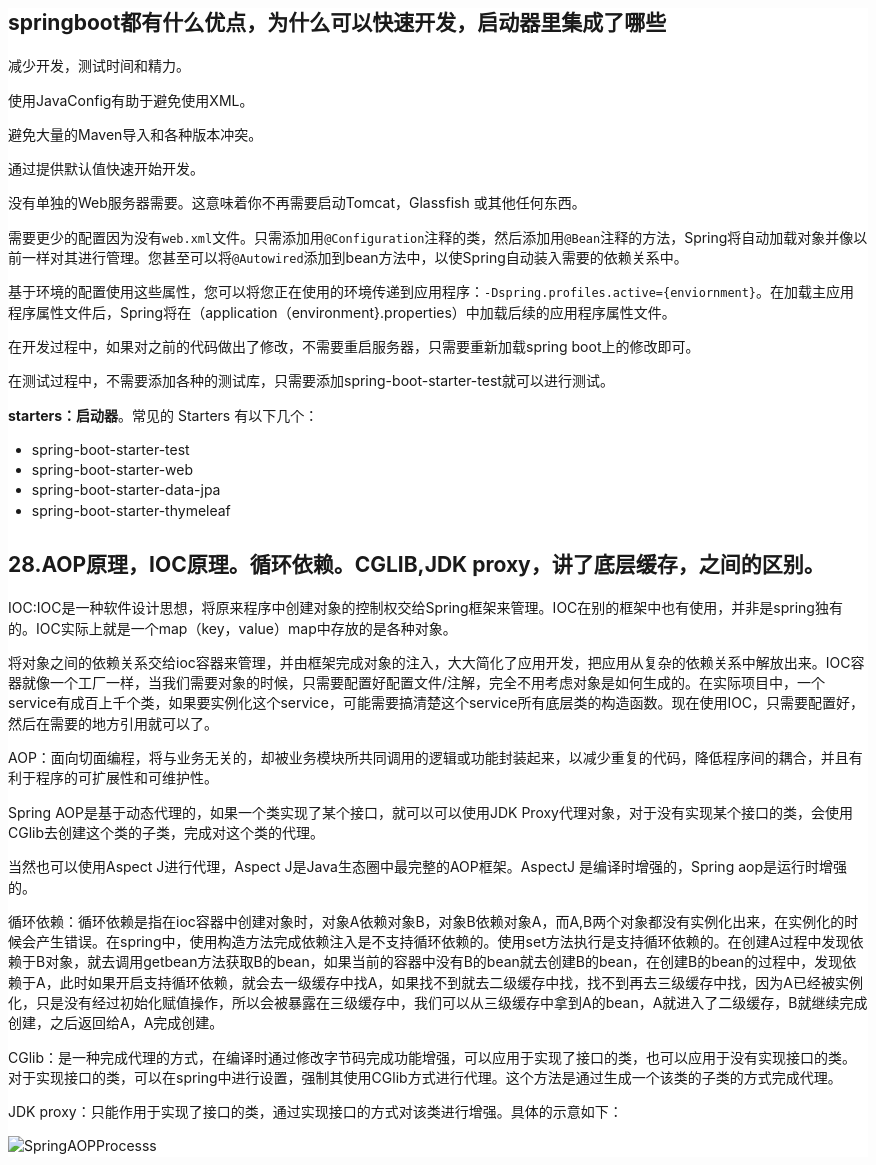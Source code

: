  ## springboot都有什么优点，为什么可以快速开发，启动器里集成了哪些 

减少开发，测试时间和精力。

使用JavaConfig有助于避免使用XML。

避免大量的Maven导入和各种版本冲突。

通过提供默认值快速开始开发。

没有单独的Web服务器需要。这意味着你不再需要启动Tomcat，Glassfish 或其他任何东西。

需要更少的配置因为没有`web.xml`文件。只需添加用`@Configuration`注释的类，然后添加用`@Bean`注释的方法，Spring将自动加载对象并像以前一样对其进行管理。您甚至可以将`@Autowired`添加到bean方法中，以使Spring自动装入需要的依赖关系中。

基于环境的配置使用这些属性，您可以将您正在使用的环境传递到应用程序：`-Dspring.profiles.active={enviornment}`。在加载主应用程序属性文件后，Spring将在（application（environment}.properties）中加载后续的应用程序属性文件。

在开发过程中，如果对之前的代码做出了修改，不需要重启服务器，只需要重新加载spring boot上的修改即可。

在测试过程中，不需要添加各种的测试库，只需要添加spring-boot-starter-test就可以进行测试。

**starters：启动器**。常见的 Starters 有以下几个：

- spring-boot-starter-test
- spring-boot-starter-web
- spring-boot-starter-data-jpa
- spring-boot-starter-thymeleaf

## 28.AOP原理，IOC原理。循环依赖。CGLIB,JDK proxy，讲了底层缓存，之间的区别。 

  IOC:IOC是一种软件设计思想，将原来程序中创建对象的控制权交给Spring框架来管理。IOC在别的框架中也有使用，并非是spring独有的。IOC实际上就是一个map（key，value）map中存放的是各种对象。

将对象之间的依赖关系交给ioc容器来管理，并由框架完成对象的注入，大大简化了应用开发，把应用从复杂的依赖关系中解放出来。IOC容器就像一个工厂一样，当我们需要对象的时候，只需要配置好配置文件/注解，完全不用考虑对象是如何生成的。在实际项目中，一个service有成百上千个类，如果要实例化这个service，可能需要搞清楚这个service所有底层类的构造函数。现在使用IOC，只需要配置好，然后在需要的地方引用就可以了。

AOP：面向切面编程，将与业务无关的，却被业务模块所共同调用的逻辑或功能封装起来，以减少重复的代码，降低程序间的耦合，并且有利于程序的可扩展性和可维护性。

Spring AOP是基于动态代理的，如果一个类实现了某个接口，就可以可以使用JDK Proxy代理对象，对于没有实现某个接口的类，会使用CGlib去创建这个类的子类，完成对这个类的代理。

当然也可以使用Aspect J进行代理，Aspect J是Java生态圈中最完整的AOP框架。AspectJ 是编译时增强的，Spring aop是运行时增强的。 

循环依赖：循环依赖是指在ioc容器中创建对象时，对象A依赖对象B，对象B依赖对象A，而A,B两个对象都没有实例化出来，在实例化的时候会产生错误。在spring中，使用构造方法完成依赖注入是不支持循环依赖的。使用set方法执行是支持循环依赖的。在创建A过程中发现依赖于B对象，就去调用getbean方法获取B的bean，如果当前的容器中没有B的bean就去创建B的bean，在创建B的bean的过程中，发现依赖于A，此时如果开启支持循环依赖，就会去一级缓存中找A，如果找不到就去二级缓存中找，找不到再去三级缓存中找，因为A已经被实例化，只是没有经过初始化赋值操作，所以会被暴露在三级缓存中，我们可以从三级缓存中拿到A的bean，A就进入了二级缓存，B就继续完成创建，之后返回给A，A完成创建。

CGlib：是一种完成代理的方式，在编译时通过修改字节码完成功能增强，可以应用于实现了接口的类，也可以应用于没有实现接口的类。对于实现接口的类，可以在spring中进行设置，强制其使用CGlib方式进行代理。这个方法是通过生成一个该类的子类的方式完成代理。

JDK proxy：只能作用于实现了接口的类，通过实现接口的方式对该类进行增强。具体的示意如下：

![SpringAOPProcess](https://camo.githubusercontent.com/2948f9b2b5c45eb208990afcac1bf5638783dc3ebc834d3d7d2d4f7cc050981c/68747470733a2f2f6d792d626c6f672d746f2d7573652e6f73732d636e2d6265696a696e672e616c6979756e63732e636f6d2f323031392d362f537072696e67414f5050726f636573732e6a7067)s